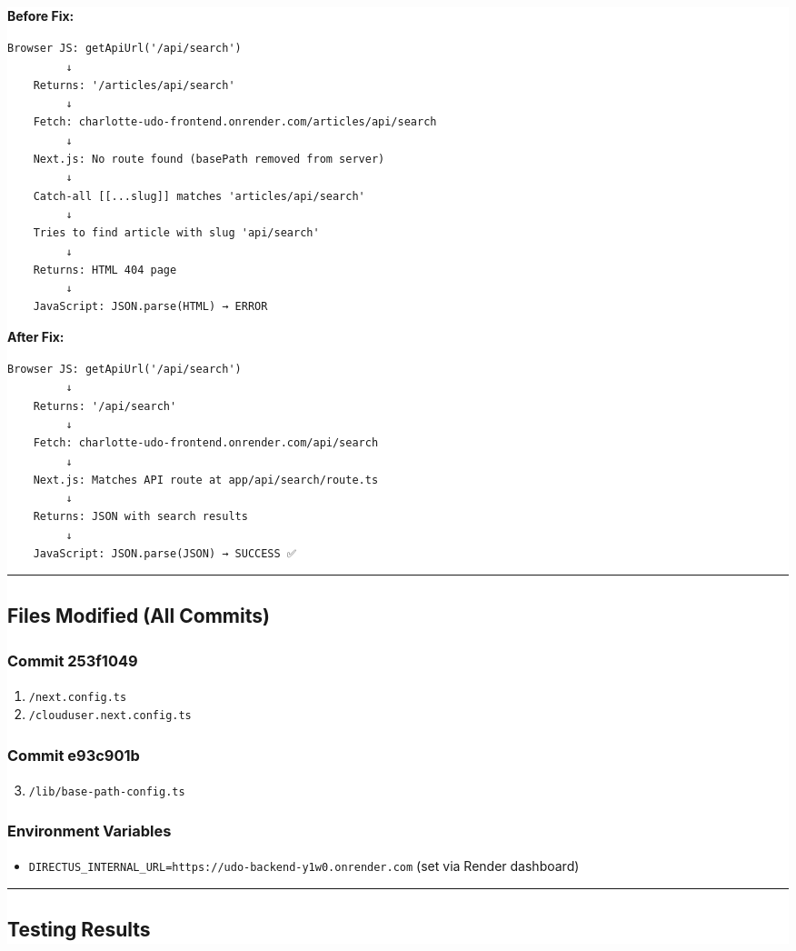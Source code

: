 **Before Fix:**
```
Browser JS: getApiUrl('/api/search')
         ↓
    Returns: '/articles/api/search'
         ↓
    Fetch: charlotte-udo-frontend.onrender.com/articles/api/search
         ↓
    Next.js: No route found (basePath removed from server)
         ↓
    Catch-all [[...slug]] matches 'articles/api/search'
         ↓
    Tries to find article with slug 'api/search'
         ↓
    Returns: HTML 404 page
         ↓
    JavaScript: JSON.parse(HTML) → ERROR
```

**After Fix:**
```
Browser JS: getApiUrl('/api/search')
         ↓
    Returns: '/api/search'
         ↓
    Fetch: charlotte-udo-frontend.onrender.com/api/search
         ↓
    Next.js: Matches API route at app/api/search/route.ts
         ↓
    Returns: JSON with search results
         ↓
    JavaScript: JSON.parse(JSON) → SUCCESS ✅
```

---

## Files Modified (All Commits)

### Commit 253f1049
1. `/next.config.ts`
2. `/clouduser.next.config.ts`

### Commit e93c901b
3. `/lib/base-path-config.ts`

### Environment Variables
- `DIRECTUS_INTERNAL_URL=https://udo-backend-y1w0.onrender.com` (set via Render dashboard)

---

## Testing Results
